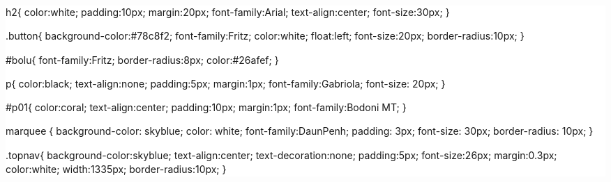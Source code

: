 h2{
   color:white;
   padding:10px;
   margin:20px;
   font-family:Arial;
   text-align:center;
   font-size:30px;
   }

.button{
   background-color:#78c8f2;
   font-family:Fritz;
   color:white;
   float:left;
   font-size:20px;
   border-radius:10px;
   }

#bolu{
  font-family:Fritz;
  border-radius:8px;
  color:#26afef;
  }
  


  p{
   color:black;
   text-align:none;
   padding:5px;
   margin:1px;
   font-family:Gabriola;
   font-size: 20px;
   }

#p01{
   color:coral;
   text-align:center;
   padding:10px;
   margin:1px;
   font-family:Bodoni MT;
   }

marquee {
   background-color: skyblue;
   color: white;
   font-family:DaunPenh;
   padding: 3px;
   font-size: 30px;
   border-radius: 10px;
   }

.topnav{
   background-color:skyblue;
   text-align:center;
   text-decoration:none;
   padding:5px;
   font-size:26px;
   margin:0.3px;
   color:white;
   width:1335px;
   border-radius:10px;
   }
